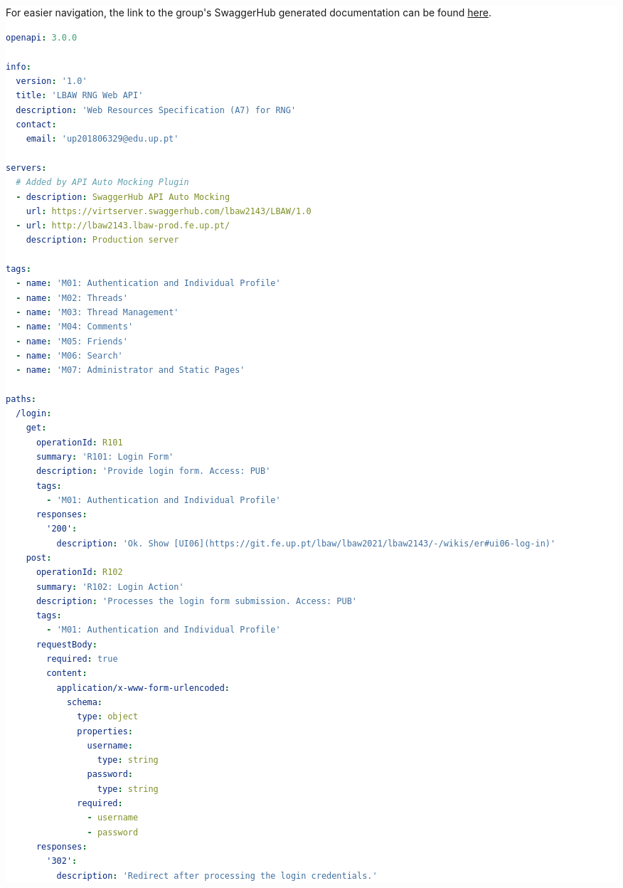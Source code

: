 For easier navigation, the link to the group's SwaggerHub generated documentation can be found [here](https://app.swaggerhub.com/apis-docs/lbaw2143/LBAW/1.0).

```yaml
openapi: 3.0.0

info:
  version: '1.0'
  title: 'LBAW RNG Web API'
  description: 'Web Resources Specification (A7) for RNG'
  contact:
    email: 'up201806329@edu.up.pt'

servers:
  # Added by API Auto Mocking Plugin
  - description: SwaggerHub API Auto Mocking
    url: https://virtserver.swaggerhub.com/lbaw2143/LBAW/1.0
  - url: http://lbaw2143.lbaw-prod.fe.up.pt/
    description: Production server

tags:
  - name: 'M01: Authentication and Individual Profile'
  - name: 'M02: Threads'
  - name: 'M03: Thread Management'
  - name: 'M04: Comments'
  - name: 'M05: Friends'
  - name: 'M06: Search'
  - name: 'M07: Administrator and Static Pages'

paths:
  /login:
    get:
      operationId: R101
      summary: 'R101: Login Form'
      description: 'Provide login form. Access: PUB'
      tags:
        - 'M01: Authentication and Individual Profile'
      responses:
        '200':
          description: 'Ok. Show [UI06](https://git.fe.up.pt/lbaw/lbaw2021/lbaw2143/-/wikis/er#ui06-log-in)'
    post:
      operationId: R102
      summary: 'R102: Login Action'
      description: 'Processes the login form submission. Access: PUB'
      tags:
        - 'M01: Authentication and Individual Profile'
      requestBody:
        required: true
        content:
          application/x-www-form-urlencoded:
            schema:
              type: object
              properties:
                username:
                  type: string
                password:
                  type: string
              required:
                - username
                - password
      responses:
        '302':
          description: 'Redirect after processing the login credentials.'
```